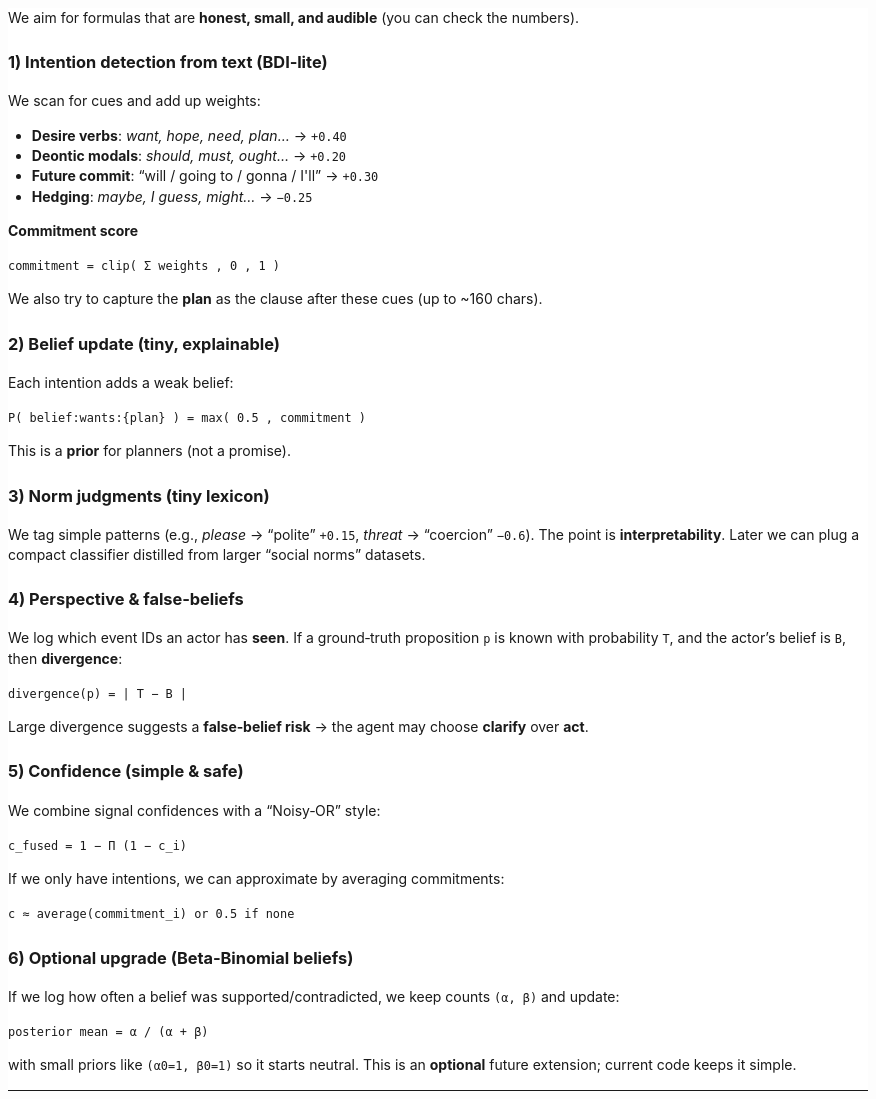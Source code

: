 We aim for formulas that are **honest, small, and audible** (you can check the numbers).

### 1) Intention detection from text (BDI‑lite)
We scan for cues and add up weights:

- **Desire verbs**: *want, hope, need, plan…* → `+0.40`  
- **Deontic modals**: *should, must, ought…* → `+0.20`  
- **Future commit**: “will / going to / gonna / I'll” → `+0.30`  
- **Hedging**: *maybe, I guess, might…* → `−0.25`

**Commitment score**
```
commitment = clip( Σ weights , 0 , 1 )
```
We also try to capture the **plan** as the clause after these cues (up to ~160 chars).

### 2) Belief update (tiny, explainable)
Each intention adds a weak belief:
```
P( belief:wants:{plan} ) = max( 0.5 , commitment )
```
This is a **prior** for planners (not a promise).

### 3) Norm judgments (tiny lexicon)
We tag simple patterns (e.g., *please* → “polite” `+0.15`, *threat* → “coercion” `−0.6`). The point is **interpretability**. Later we can plug a compact classifier distilled from larger “social norms” datasets.

### 4) Perspective & false‑beliefs
We log which event IDs an actor has **seen**. If a ground‑truth proposition `p` is known with probability `T`, and the actor’s belief is `B`, then **divergence**:
```
divergence(p) = | T − B |
```
Large divergence suggests a **false‑belief risk** → the agent may choose **clarify** over **act**.

### 5) Confidence (simple & safe)
We combine signal confidences with a “Noisy‑OR” style:
```
c_fused = 1 − Π (1 − c_i)
```
If we only have intentions, we can approximate by averaging commitments:
```
c ≈ average(commitment_i) or 0.5 if none
```

### 6) Optional upgrade (Beta‑Binomial beliefs)
If we log how often a belief was supported/contradicted, we keep counts `(α, β)` and update:
```
posterior mean = α / (α + β)
```
with small priors like `(α0=1, β0=1)` so it starts neutral. This is an **optional** future extension; current code keeps it simple.

---